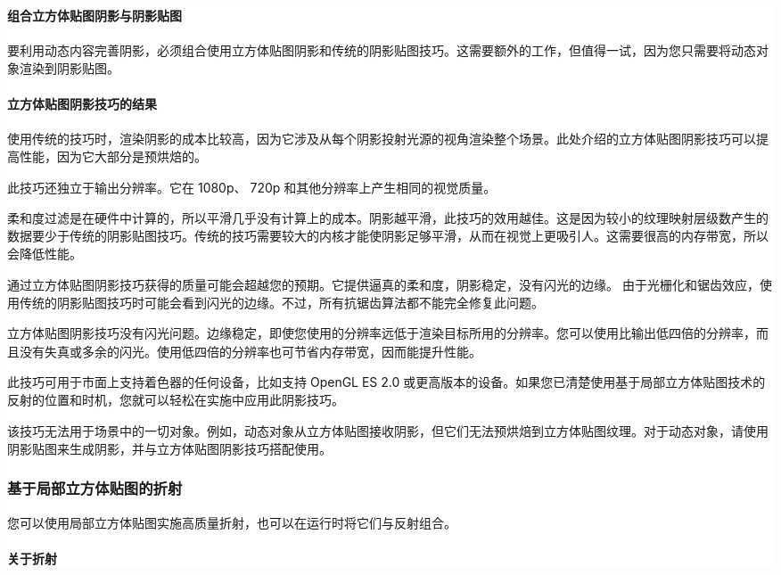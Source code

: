 #### 组合立方体贴图阴影与阴影贴图

要利用动态内容完善阴影，必须组合使用立方体贴图阴影和传统的阴影贴图技巧。这需要额外的工作，但值得一试，因为您只需要将动态对象渲染到阴影贴图。  

#### 立方体贴图阴影技巧的结果

使用传统的技巧时，渲染阴影的成本比较高，因为它涉及从每个阴影投射光源的视角渲染整个场景。此处介绍的立方体贴图阴影技巧可以提高性能，因为它大部分是预烘焙的。  

此技巧还独立于输出分辨率。它在 1080p、 720p 和其他分辨率上产生相同的视觉质量。  

柔和度过滤是在硬件中计算的，所以平滑几乎没有计算上的成本。阴影越平滑，此技巧的效用越佳。这是因为较小的纹理映射层级数产生的数据要少于传统的阴影贴图技巧。传统的技巧需要较大的内核才能使阴影足够平滑，从而在视觉上更吸引人。这需要很高的内存带宽，所以会降低性能。  

通过立方体贴图阴影技巧获得的质量可能会超越您的预期。它提供逼真的柔和度，阴影稳定，没有闪光的边缘。 由于光栅化和锯齿效应，使用传统的阴影贴图技巧时可能会看到闪光的边缘。不过，所有抗锯齿算法都不能完全修复此问题。  

立方体贴图阴影技巧没有闪光问题。边缘稳定，即使您使用的分辨率远低于渲染目标所用的分辨率。您可以使用比输出低四倍的分辨率，而且没有失真或多余的闪光。使用低四倍的分辨率也可节省内存带宽，因而能提升性能。  

此技巧可用于市面上支持着色器的任何设备，比如支持 OpenGL ES 2.0 或更高版本的设备。如果您已清楚使用基于局部立方体贴图技术的反射的位置和时机，您就可以轻松在实施中应用此阴影技巧。  

该技巧无法用于场景中的一切对象。例如，动态对象从立方体贴图接收阴影，但它们无法预烘焙到立方体贴图纹理。对于动态对象，请使用阴影贴图来生成阴影，并与立方体贴图阴影技巧搭配使用。  

### 基于局部立方体贴图的折射  

您可以使用局部立方体贴图实施高质量折射，也可以在运行时将它们与反射组合。  

#### 关于折射

